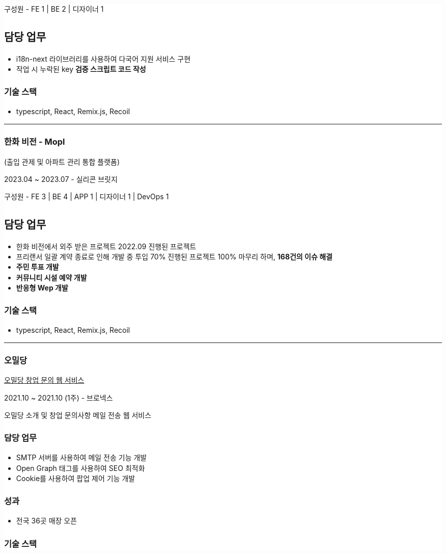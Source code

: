 구성원 - FE 1 | BE 2 | 디자이너 1

## 담당 업무

- i18n-next 라이브러리를 사용하여 다국어 지원 서비스 구현
- 작업 시 누락된 key **검증 스크립트 코드 작성**

### 기술 스택

- typescript, React, Remix.js, Recoil

---

### 한화 비전 - Mopl

(출입 관제 및 아파트 관리 통합 플랫폼)

2023.04 ~ 2023.07 - 실리콘 브릿지

구성원 - FE 3 | BE 4 | APP 1 | 디자이너 1 | DevOps 1

## 담당 업무

- 한화 비전에서 외주 받은 프로젝트 2022.09 진행된 프로젝트
- 프리랜서 일괄 계약 종료로 인해 개발 중 투입 70% 진행된 프로젝트 100% 마무리 하며, **168건의 이슈 해결**
- **주민 투표 개발**
- **커뮤니티 시설 예약 개발**
- **반응형 Wep 개발**

### 기술 스택

- typescript, React, Remix.js, Recoil

---

### 오밀당

[오밀당 창업 문의 웹 서비스](http://www.openomealdang.com/)

2021.10 ~ 2021.10 (1주) - 브로넥스

오밀당 소개 및 창업 문의사항 메일 전송 웹 서비스

### 담당 업무

- SMTP 서버를 사용하여 메일 전송 기능 개발
- Open Graph 태그를 사용하여 SEO 최적화
- Cookie를 사용하여 팝업 제어 기능 개발

### 성과

- 전국 36곳 매장 오픈

### 기술 스택
